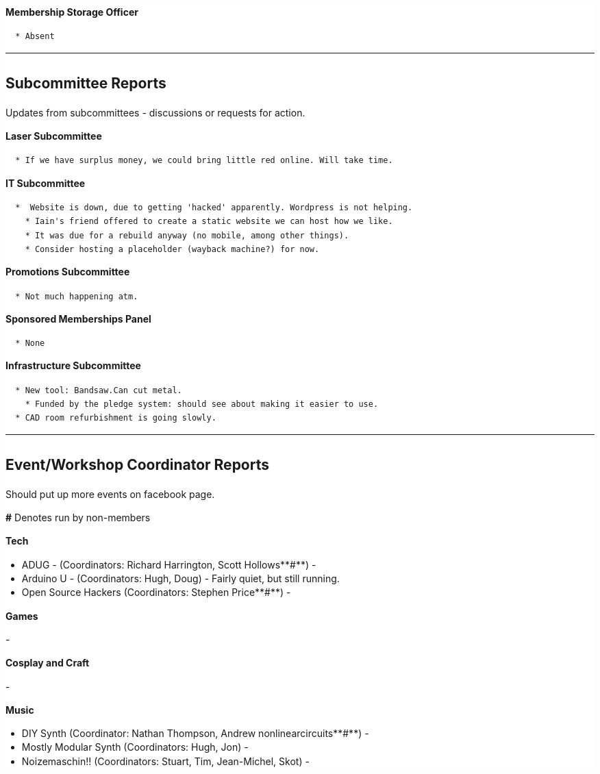 **Membership Storage Officer**

      * Absent

------------------------------------------------------------------------

## Subcommittee Reports

Updates from subcommittees - discussions or requests for action.

**Laser Subcommittee**

      * If we have surplus money, we could bring little red online. Will take time.

**IT Subcommittee**

      *  Website is down, due to getting 'hacked' apparently. Wordpress is not helping.
        * Iain's friend offered to create a static website we can host how we like.
        * It was due for a rebuild anyway (no mobile, among other things).
        * Consider hosting a placeholder (wayback machine?) for now.

**Promotions Subcommittee**

      * Not much happening atm.

**Sponsored Memberships Panel**

      * None

**Infrastructure Subcommittee**

      * New tool: Bandsaw.Can cut metal.
        * Funded by the pledge system: should see about making it easier to use.
      * CAD room refurbishment is going slowly.

------------------------------------------------------------------------

## Event/Workshop Coordinator Reports

Should put up more events on facebook page.

**\#** Denotes run by non-members

**Tech**

-   ADUG - (Coordinators: Richard Harrington, Scott Hollows**\#**) -
-   Arduino U - (Coordinators: Hugh, Doug) - Fairly quiet, but still running.
-   Open Source Hackers (Coordinators: Stephen Price**\#**) -

**Games**

\-

**Cosplay and Craft**

\-

**Music**

-   DIY Synth (Coordinator: Nathan Thompson, Andrew nonlinearcircuits**\#**) -
-   Mostly Modular Synth (Coordinators: Hugh, Jon) -
-   Noizemaschin!! (Coordinators: Stuart, Tim, Jean-Michel, Skot) -
